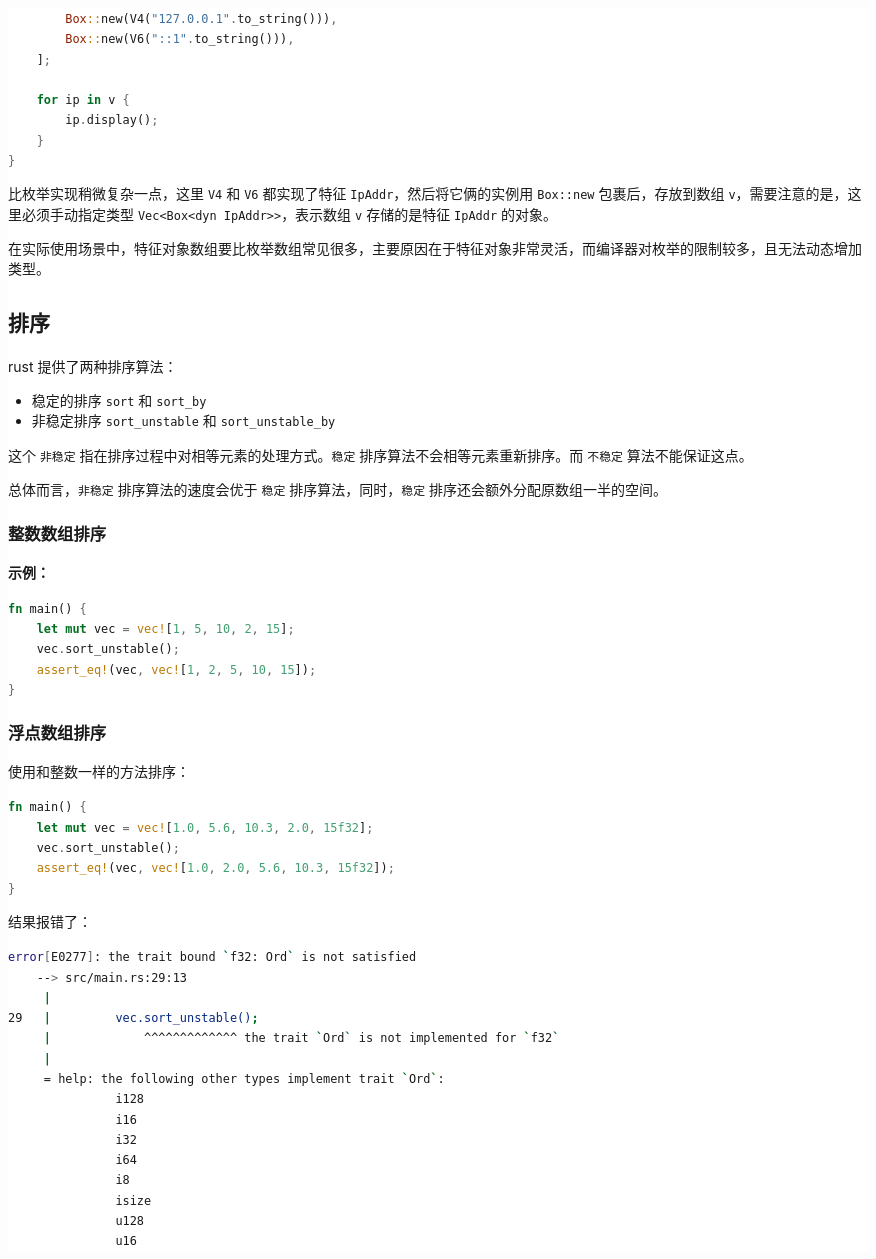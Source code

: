 ```rust
        Box::new(V4("127.0.0.1".to_string())),
        Box::new(V6("::1".to_string())),
    ];

    for ip in v {
        ip.display();
    }
}
```

比枚举实现稍微复杂一点，这里 `V4` 和 `V6` 都实现了特征 `IpAddr`，然后将它俩的实例用 `Box::new` 包裹后，存放到数组 `v`，需要注意的是，这里必须手动指定类型 `Vec<Box<dyn IpAddr>>`，表示数组 `v` 存储的是特征 `IpAddr` 的对象。

在实际使用场景中，特征对象数组要比枚举数组常见很多，主要原因在于特征对象非常灵活，而编译器对枚举的限制较多，且无法动态增加类型。

## 排序

rust 提供了两种排序算法：

- 稳定的排序 `sort` 和 `sort_by`
- 非稳定排序 `sort_unstable` 和 `sort_unstable_by`

这个 `非稳定` 指在排序过程中对相等元素的处理方式。`稳定` 排序算法不会相等元素重新排序。而 `不稳定` 算法不能保证这点。

总体而言，`非稳定` 排序算法的速度会优于 `稳定` 排序算法，同时，`稳定` 排序还会额外分配原数组一半的空间。

### 整数数组排序

**示例：**

```rust
fn main() {
    let mut vec = vec![1, 5, 10, 2, 15];    
    vec.sort_unstable();    
    assert_eq!(vec, vec![1, 2, 5, 10, 15]);
}
```

### 浮点数组排序

使用和整数一样的方法排序：

```rust
fn main() {
    let mut vec = vec![1.0, 5.6, 10.3, 2.0, 15f32];    
    vec.sort_unstable();    
    assert_eq!(vec, vec![1.0, 2.0, 5.6, 10.3, 15f32]);
}
```

结果报错了：

```sh
error[E0277]: the trait bound `f32: Ord` is not satisfied
    --> src/main.rs:29:13
     |
29   |         vec.sort_unstable();
     |             ^^^^^^^^^^^^^ the trait `Ord` is not implemented for `f32`
     |
     = help: the following other types implement trait `Ord`:
               i128
               i16
               i32
               i64
               i8
               isize
               u128
               u16
```